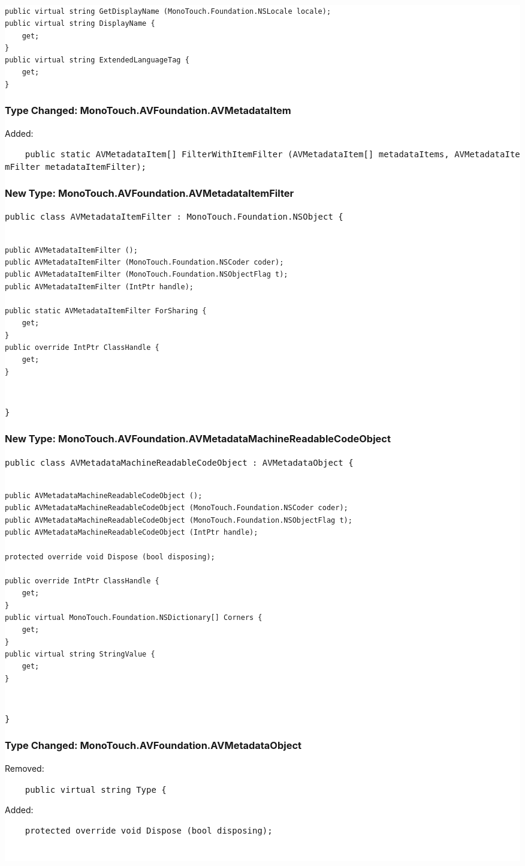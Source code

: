  	public virtual string GetDisplayName (MonoTouch.Foundation.NSLocale locale);
 	public virtual string DisplayName {
 		get;
 	}
 	public virtual string ExtendedLanguageTag {
 		get;
 	}
</pre>
<h3>Type Changed: MonoTouch.AVFoundation.AVMetadataItem</h3>
<p>Added:</p><pre>
 	public static AVMetadataItem[] FilterWithItemFilter (AVMetadataItem[] metadataItems, AVMetadataItemFilter metadataItemFilter);
</pre>
<h3>New Type: MonoTouch.AVFoundation.AVMetadataItemFilter</h3>
<pre>
public class AVMetadataItemFilter : MonoTouch.Foundation.NSObject {
	
	public AVMetadataItemFilter ();
	public AVMetadataItemFilter (MonoTouch.Foundation.NSCoder coder);
	public AVMetadataItemFilter (MonoTouch.Foundation.NSObjectFlag t);
	public AVMetadataItemFilter (IntPtr handle);
	
	public static AVMetadataItemFilter ForSharing {
		get;
	}
	public override IntPtr ClassHandle {
		get;
	}
}
</pre>
<h3>New Type: MonoTouch.AVFoundation.AVMetadataMachineReadableCodeObject</h3>
<pre>
public class AVMetadataMachineReadableCodeObject : AVMetadataObject {
	
	public AVMetadataMachineReadableCodeObject ();
	public AVMetadataMachineReadableCodeObject (MonoTouch.Foundation.NSCoder coder);
	public AVMetadataMachineReadableCodeObject (MonoTouch.Foundation.NSObjectFlag t);
	public AVMetadataMachineReadableCodeObject (IntPtr handle);
	
	protected override void Dispose (bool disposing);
	
	public override IntPtr ClassHandle {
		get;
	}
	public virtual MonoTouch.Foundation.NSDictionary[] Corners {
		get;
	}
	public virtual string StringValue {
		get;
	}
}
</pre>
<h3>Type Changed: MonoTouch.AVFoundation.AVMetadataObject</h3>
<p>Removed:</p><pre>
 	public virtual string Type {
</pre>
<p>Added:</p><pre>
 	protected override void Dispose (bool disposing);
 	
